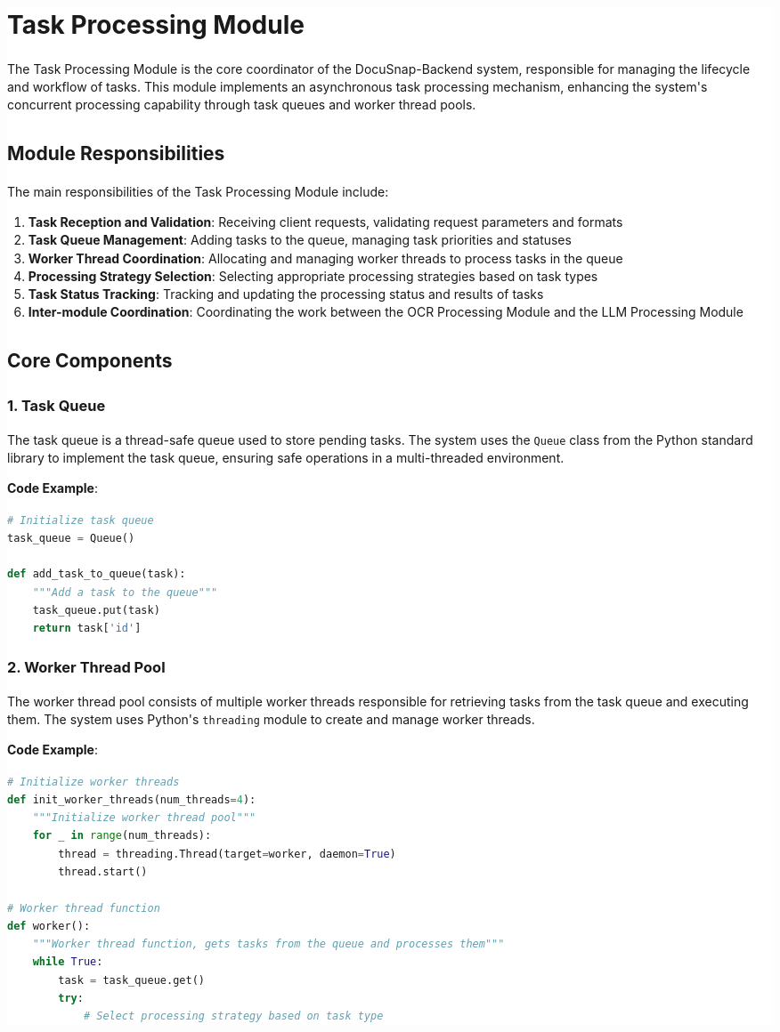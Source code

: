 # Task Processing Module

The Task Processing Module is the core coordinator of the DocuSnap-Backend system, responsible for managing the lifecycle and workflow of tasks. This module implements an asynchronous task processing mechanism, enhancing the system's concurrent processing capability through task queues and worker thread pools.

## Module Responsibilities

The main responsibilities of the Task Processing Module include:

1. **Task Reception and Validation**: Receiving client requests, validating request parameters and formats
2. **Task Queue Management**: Adding tasks to the queue, managing task priorities and statuses
3. **Worker Thread Coordination**: Allocating and managing worker threads to process tasks in the queue
4. **Processing Strategy Selection**: Selecting appropriate processing strategies based on task types
5. **Task Status Tracking**: Tracking and updating the processing status and results of tasks
6. **Inter-module Coordination**: Coordinating the work between the OCR Processing Module and the LLM Processing Module

## Core Components

### 1. Task Queue

The task queue is a thread-safe queue used to store pending tasks. The system uses the `Queue` class from the Python standard library to implement the task queue, ensuring safe operations in a multi-threaded environment.

**Code Example**:

```python
# Initialize task queue
task_queue = Queue()

def add_task_to_queue(task):
    """Add a task to the queue"""
    task_queue.put(task)
    return task['id']
```

### 2. Worker Thread Pool

The worker thread pool consists of multiple worker threads responsible for retrieving tasks from the task queue and executing them. The system uses Python's `threading` module to create and manage worker threads.

**Code Example**:

```python
# Initialize worker threads
def init_worker_threads(num_threads=4):
    """Initialize worker thread pool"""
    for _ in range(num_threads):
        thread = threading.Thread(target=worker, daemon=True)
        thread.start()

# Worker thread function
def worker():
    """Worker thread function, gets tasks from the queue and processes them"""
    while True:
        task = task_queue.get()
        try:
            # Select processing strategy based on task type
```